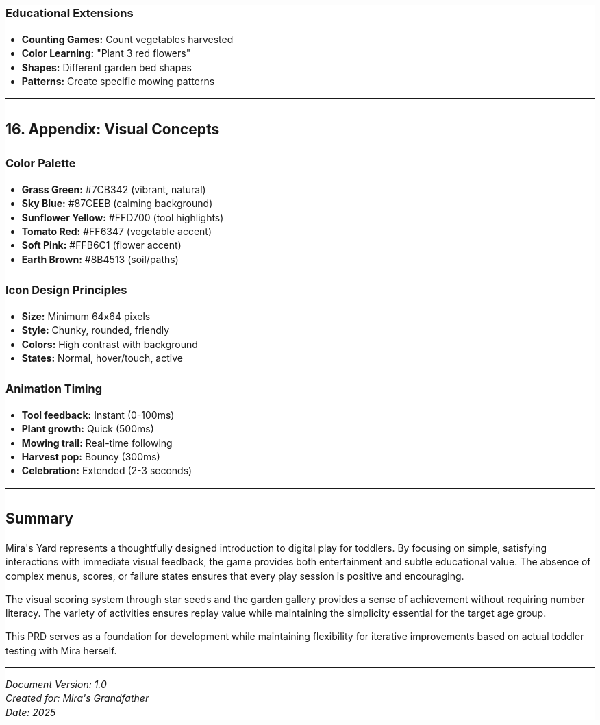 ### Educational Extensions
- **Counting Games:** Count vegetables harvested
- **Color Learning:** "Plant 3 red flowers"
- **Shapes:** Different garden bed shapes
- **Patterns:** Create specific mowing patterns

---

## 16. Appendix: Visual Concepts

### Color Palette
- **Grass Green:** #7CB342 (vibrant, natural)
- **Sky Blue:** #87CEEB (calming background)
- **Sunflower Yellow:** #FFD700 (tool highlights)
- **Tomato Red:** #FF6347 (vegetable accent)
- **Soft Pink:** #FFB6C1 (flower accent)
- **Earth Brown:** #8B4513 (soil/paths)

### Icon Design Principles
- **Size:** Minimum 64x64 pixels
- **Style:** Chunky, rounded, friendly
- **Colors:** High contrast with background
- **States:** Normal, hover/touch, active

### Animation Timing
- **Tool feedback:** Instant (0-100ms)
- **Plant growth:** Quick (500ms)
- **Mowing trail:** Real-time following
- **Harvest pop:** Bouncy (300ms)
- **Celebration:** Extended (2-3 seconds)

---

## Summary

Mira's Yard represents a thoughtfully designed introduction to digital play for toddlers. By focusing on simple, satisfying interactions with immediate visual feedback, the game provides both entertainment and subtle educational value. The absence of complex menus, scores, or failure states ensures that every play session is positive and encouraging.

The visual scoring system through star seeds and the garden gallery provides a sense of achievement without requiring number literacy. The variety of activities ensures replay value while maintaining the simplicity essential for the target age group.

This PRD serves as a foundation for development while maintaining flexibility for iterative improvements based on actual toddler testing with Mira herself.

---

*Document Version: 1.0*  
*Created for: Mira's Grandfather*  
*Date: 2025*